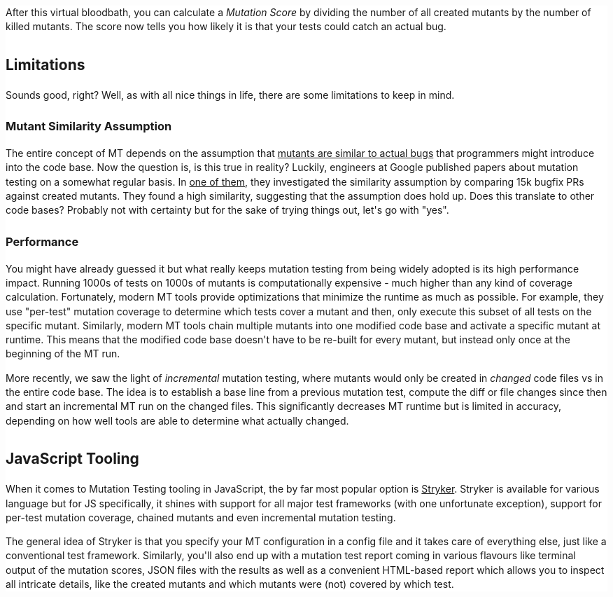 After this virtual bloodbath, you can calculate a _Mutation Score_ by dividing the number of all created mutants by the number of killed mutants. The score now tells you how likely it is that your tests could catch an actual bug.

## Limitations

Sounds good, right? Well, as with all nice things in life, there are some limitations to keep in mind.

### Mutant Similarity Assumption

The entire concept of MT depends on the assumption that [mutants are similar to actual bugs](https://dl.acm.org/doi/abs/10.1145/2635868.2635929) that programmers might introduce into the code base.
Now the question is, is this true in reality? Luckily, engineers at Google published papers about mutation testing on a somewhat regular basis. In [one of them](https://dl.acm.org/doi/10.1109/ICSE43902.2021.00087), they
investigated the similarity assumption by comparing 15k bugfix PRs against created mutants. They found a high similarity, suggesting that the assumption does hold up.
Does this translate to other code bases? Probably not with certainty but for the sake of trying things out, let's go with "yes".

### Performance

You might have already guessed it but what really keeps mutation testing from being widely adopted is its high performance impact. Running 1000s of tests on 1000s of mutants is computationally expensive - much higher than any kind of coverage calculation. Fortunately, modern MT tools provide optimizations that minimize the runtime as much as possible. For example, they use "per-test" mutation coverage to determine which tests cover a mutant and then, only execute this subset of all tests on the specific mutant. Similarly, modern MT tools chain multiple mutants into one modified code base and activate a specific mutant at runtime. This means that the modified code base doesn't have to be re-built for every mutant, but instead only once at the beginning of the MT run.

More recently, we saw the light of _incremental_ mutation testing, where mutants would only be created in _changed_ code files vs in the entire code base.
The idea is to establish a base line from a previous mutation test, compute the diff or file changes since then and start an incremental MT run on the changed files.
This significantly decreases MT runtime but is limited in accuracy, depending on how well tools are able to determine what actually changed.

## JavaScript Tooling

When it comes to Mutation Testing tooling in JavaScript, the by far most popular option is [Stryker](https://stryker-mutator.io/).
Stryker is available for various language but for JS specifically, it shines with support for all major test frameworks (with one unfortunate exception), support for per-test mutation coverage, chained mutants and even incremental mutation testing.

The general idea of Stryker is that you specify your MT configuration in a config file and it takes care of everything else, just like a conventional test framework. Similarly, you'll also end up with a mutation test report coming in various flavours like terminal output of the mutation scores, JSON files with the results as well as a convenient HTML-based report which allows you to inspect all intricate details, like the created mutants and which mutants were (not) covered by which test.
